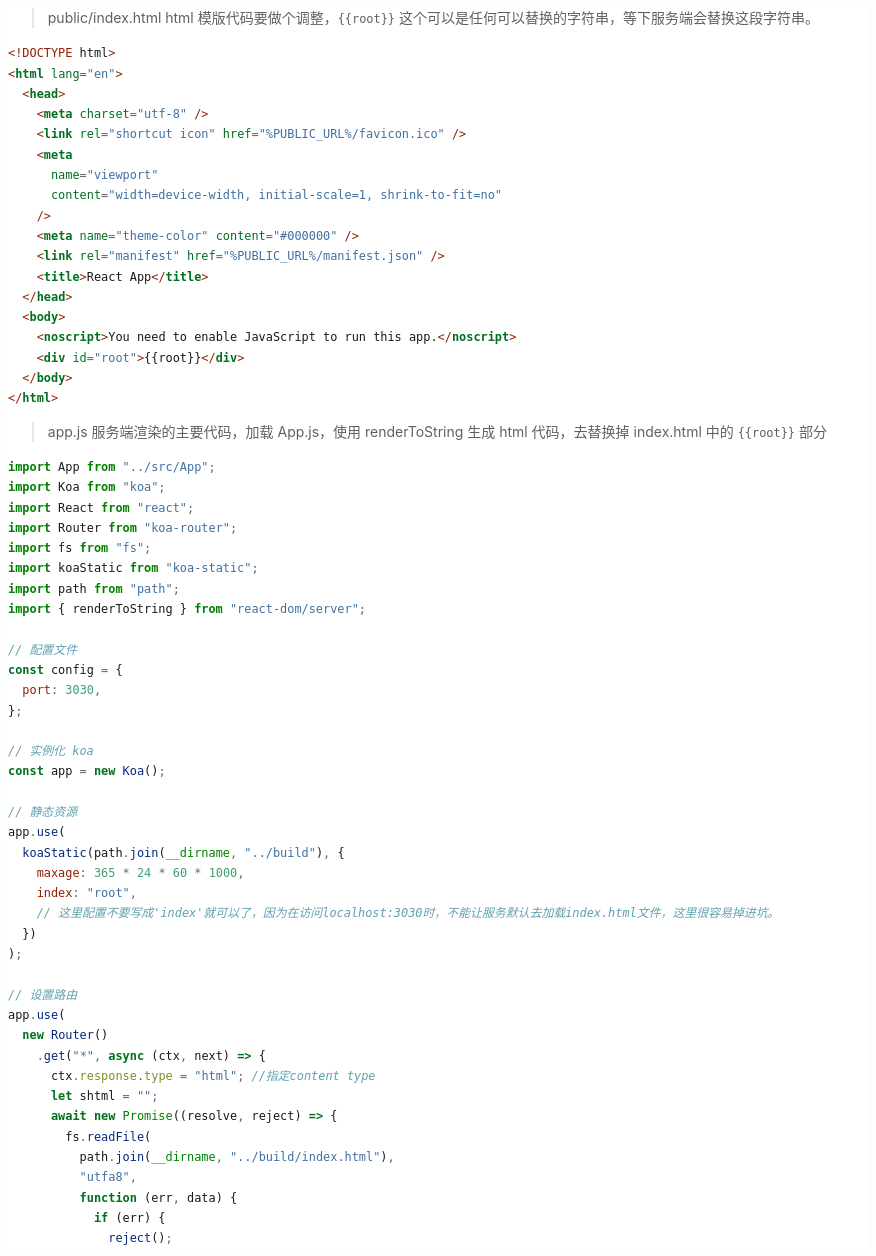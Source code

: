 > public/index.html html 模版代码要做个调整，`{{root}}` 这个可以是任何可以替换的字符串，等下服务端会替换这段字符串。

```html
<!DOCTYPE html>
<html lang="en">
  <head>
    <meta charset="utf-8" />
    <link rel="shortcut icon" href="%PUBLIC_URL%/favicon.ico" />
    <meta
      name="viewport"
      content="width=device-width, initial-scale=1, shrink-to-fit=no"
    />
    <meta name="theme-color" content="#000000" />
    <link rel="manifest" href="%PUBLIC_URL%/manifest.json" />
    <title>React App</title>
  </head>
  <body>
    <noscript>You need to enable JavaScript to run this app.</noscript>
    <div id="root">{{root}}</div>
  </body>
</html>
```

> app.js 服务端渲染的主要代码，加载 App.js，使用 renderToString 生成 html 代码，去替换掉 index.html 中的 `{{root}}` 部分

```javascript
import App from "../src/App";
import Koa from "koa";
import React from "react";
import Router from "koa-router";
import fs from "fs";
import koaStatic from "koa-static";
import path from "path";
import { renderToString } from "react-dom/server";

// 配置文件
const config = {
  port: 3030,
};

// 实例化 koa
const app = new Koa();

// 静态资源
app.use(
  koaStatic(path.join(__dirname, "../build"), {
    maxage: 365 * 24 * 60 * 1000,
    index: "root",
    // 这里配置不要写成'index'就可以了，因为在访问localhost:3030时，不能让服务默认去加载index.html文件，这里很容易掉进坑。
  })
);

// 设置路由
app.use(
  new Router()
    .get("*", async (ctx, next) => {
      ctx.response.type = "html"; //指定content type
      let shtml = "";
      await new Promise((resolve, reject) => {
        fs.readFile(
          path.join(__dirname, "../build/index.html"),
          "utfa8",
          function (err, data) {
            if (err) {
              reject();
```